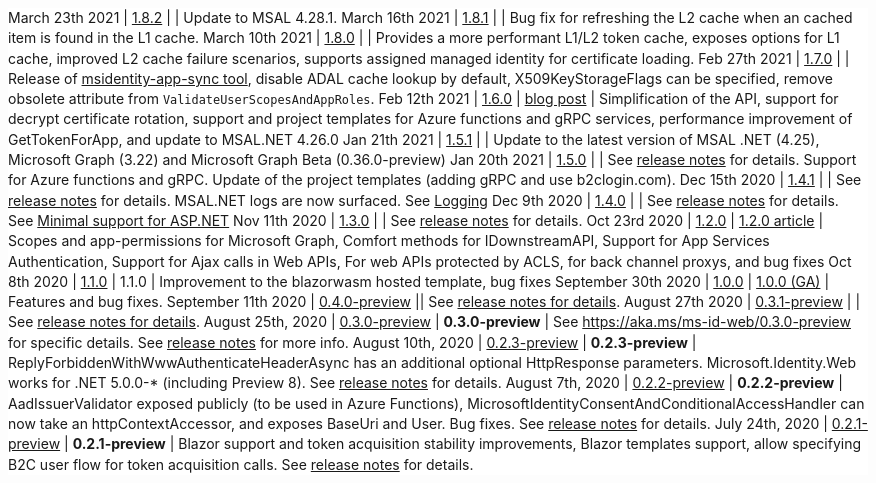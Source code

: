 March 23th 2021 | [1.8.2](https://github.com/AzureAD/microsoft-identity-web/releases/tag/1.8.2) | | Update to MSAL 4.28.1.
March 16th 2021 | [1.8.1](https://github.com/AzureAD/microsoft-identity-web/releases/tag/1.8.1) | | Bug fix for refreshing the L2 cache when an cached item is found in the L1 cache.
March 10th 2021 | [1.8.0](https://github.com/AzureAD/microsoft-identity-web/releases/tag/1.8.0) | | Provides a more performant L1/L2 token cache, exposes options for L1 cache, improved L2 cache failure scenarios, supports assigned managed identity for certificate loading.
Feb 27th 2021 | [1.7.0](https://github.com/AzureAD/microsoft-identity-web/releases/tag/1.7.0) | | Release of [msidentity-app-sync tool](https://github.com/AzureAD/microsoft-identity-web/blob/master/tools/app-provisioning-tool/README.md), disable ADAL cache lookup by default, X509KeyStorageFlags can be specified, remove obsolete attribute from `ValidateUserScopesAndAppRoles`.
Feb 12th 2021 | [1.6.0](https://github.com/AzureAD/microsoft-identity-web/milestone/33?closed=1) | [blog post](1.6.0) | Simplification of the API, support for decrypt certificate rotation, support and project templates for Azure functions and gRPC services, performance improvement of GetTokenForApp, and update to MSAL.NET 4.26.0
Jan 21th 2021 | [1.5.1](https://github.com/AzureAD/microsoft-identity-web/milestone/32?closed=1) | | Update to the latest version of MSAL .NET (4.25), Microsoft Graph (3.22) and Microsoft Graph Beta (0.36.0-preview)
Jan 20th 2021 | [1.5.0](https://github.com/AzureAD/microsoft-identity-web/milestone/30?closed=1) | | See [release notes](https://github.com/AzureAD/microsoft-identity-web/releases/tag/1.5.0) for details. Support for Azure functions and gRPC. Update of the project templates (adding gRPC and use b2clogin.com). 
Dec 15th 2020 | [1.4.1](https://github.com/AzureAD/microsoft-identity-web/milestone/28) | | See [release notes](https://github.com/AzureAD/microsoft-identity-web/releases/tag/1.4.1) for details. MSAL.NET logs are now surfaced. See [Logging](https://github.com/AzureAD/microsoft-identity-web/wiki/Logging)
Dec 9th 2020 | [1.4.0](https://github.com/AzureAD/microsoft-identity-web/milestone/27) | | See [release notes](https://github.com/AzureAD/microsoft-identity-web/releases/tag/1.4.0) for details. See [Minimal support for ASP.NET](https://github.com/AzureAD/microsoft-identity-web/wiki/asp-net)
Nov 11th 2020 | [1.3.0](https://github.com/AzureAD/microsoft-identity-web/milestone/26) | | See [release notes](https://github.com/AzureAD/microsoft-identity-web/releases/tag/1.3.0) for details.
Oct 23rd 2020 | [1.2.0](https://github.com/AzureAD/microsoft-identity-web/milestone/25) | [1.2.0 article](1.2.0) | Scopes and app-permissions for Microsoft Graph, Comfort methods for IDownstreamAPI, Support for App Services Authentication, Support for Ajax calls in Web APIs, For web APIs protected by ACLS, for back channel proxys, and bug fixes
Oct 8th 2020 | [1.1.0](https://github.com/AzureAD/microsoft-identity-web/milestone/24) | 1.1.0 | Improvement to the blazorwasm hosted template, bug fixes
September 30th 2020 | [1.0.0](https://github.com/AzureAD/microsoft-identity-web/milestone/22) | [1.0.0 (GA)](https://github.com/AzureAD/microsoft-identity-web/wiki/1.0.0) | Features and bug fixes.
September 11th 2020 | [0.4.0-preview](https://github.com/AzureAD/microsoft-identity-web/milestone/20) || See [release notes for details](https://github.com/AzureAD/microsoft-identity-web/releases/tag/0.4.0-preview).
August 27th 2020 | [0.3.1-preview](https://github.com/AzureAD/microsoft-identity-web/milestone/21) | | See [release notes for details](https://github.com/AzureAD/microsoft-identity-web/releases/tag/0.3.1-preview).
August 25th, 2020 | [0.3.0-preview](https://github.com/AzureAD/microsoft-identity-web/milestone/19) | **0.3.0-preview** | See  https://aka.ms/ms-id-web/0.3.0-preview for specific details. See [release notes](https://github.com/AzureAD/microsoft-identity-web/releases/tag/0.3.0-preview) for more info.
August 10th, 2020 | [0.2.3-preview](https://github.com/AzureAD/microsoft-identity-web/milestone/18) | **0.2.3-preview** | ReplyForbiddenWithWwwAuthenticateHeaderAsync has an additional optional HttpResponse parameters. Microsoft.Identity.Web works for .NET 5.0.0-* (including Preview 8). See [release notes](https://github.com/AzureAD/microsoft-identity-web/releases/tag/0.2.3-preview) for details.
August 7th, 2020 | [0.2.2-preview](https://github.com/AzureAD/microsoft-identity-web/milestone/17) | **0.2.2-preview** | AadIssuerValidator exposed publicly (to be used in Azure Functions), MicrosoftIdentityConsentAndConditionalAccessHandler can now take an httpContextAccessor, and exposes BaseUri and User. Bug fixes. See [release notes](https://github.com/AzureAD/microsoft-identity-web/releases/tag/0.2.2-preview) for details.
July 24th, 2020 | [0.2.1-preview](https://github.com/AzureAD/microsoft-identity-web/milestone/11) | **0.2.1-preview** | Blazor support and token acquisition stability improvements, Blazor templates support, allow specifying B2C user flow for token acquisition calls. See [release notes](https://github.com/AzureAD/microsoft-identity-web/releases/tag/0.2.1-preview) for details.